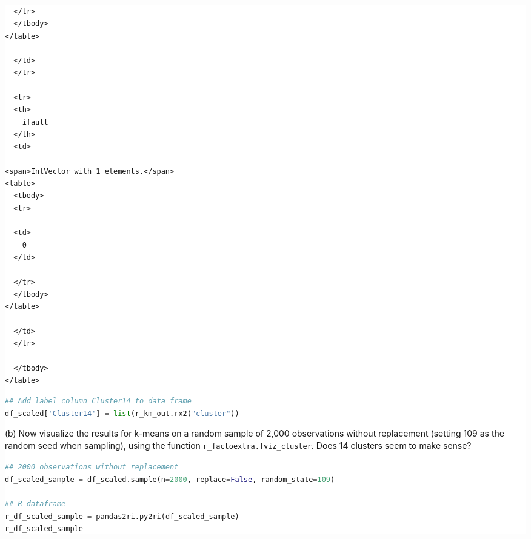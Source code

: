       </tr>
      </tbody>
    </table>
    
      </td>
      </tr>
      
      <tr>
      <th>
        ifault
      </th>
      <td>
        
    <span>IntVector with 1 elements.</span>
    <table>
      <tbody>
      <tr>
      
      <td>
        0
      </td>
      
      </tr>
      </tbody>
    </table>
    
      </td>
      </tr>
      
      </tbody>
    </table>
    




```python
## Add label column Cluster14 to data frame
df_scaled['Cluster14'] = list(r_km_out.rx2("cluster"))
```


(b) Now visualize the results for k-means on a random sample of 2,000 observations without replacement (setting 109 as the random seed when sampling), using the function `r_factoextra.fviz_cluster`. Does 14 clusters seem to make sense?



```python
## 2000 observations without replacement 
df_scaled_sample = df_scaled.sample(n=2000, replace=False, random_state=109)

## R dataframe
r_df_scaled_sample = pandas2ri.py2ri(df_scaled_sample)
r_df_scaled_sample
```





